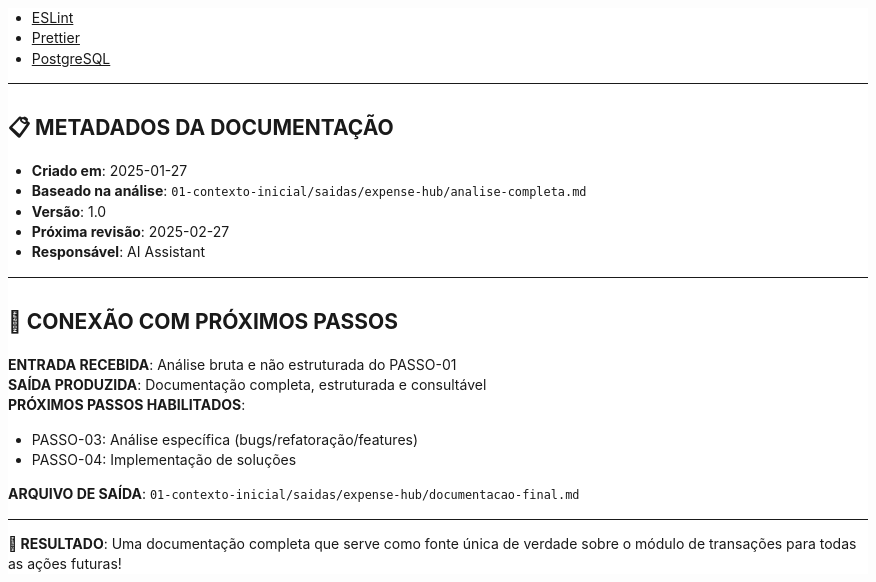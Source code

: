   - [ESLint](https://eslint.org/)
  - [Prettier](https://prettier.io/)
  - [PostgreSQL](https://www.postgresql.org/docs/)

---

## 📋 METADADOS DA DOCUMENTAÇÃO

- **Criado em**: 2025-01-27
- **Baseado na análise**: `01-contexto-inicial/saidas/expense-hub/analise-completa.md`
- **Versão**: 1.0
- **Próxima revisão**: 2025-02-27
- **Responsável**: AI Assistant

---

## 🔄 CONEXÃO COM PRÓXIMOS PASSOS

**ENTRADA RECEBIDA**: Análise bruta e não estruturada do PASSO-01  
**SAÍDA PRODUZIDA**: Documentação completa, estruturada e consultável  
**PRÓXIMOS PASSOS HABILITADOS**: 
- PASSO-03: Análise específica (bugs/refatoração/features)
- PASSO-04: Implementação de soluções

**ARQUIVO DE SAÍDA**: `01-contexto-inicial/saidas/expense-hub/documentacao-final.md`

---

**📖 RESULTADO**: Uma documentação completa que serve como fonte única de verdade sobre o módulo de transações para todas as ações futuras! 
